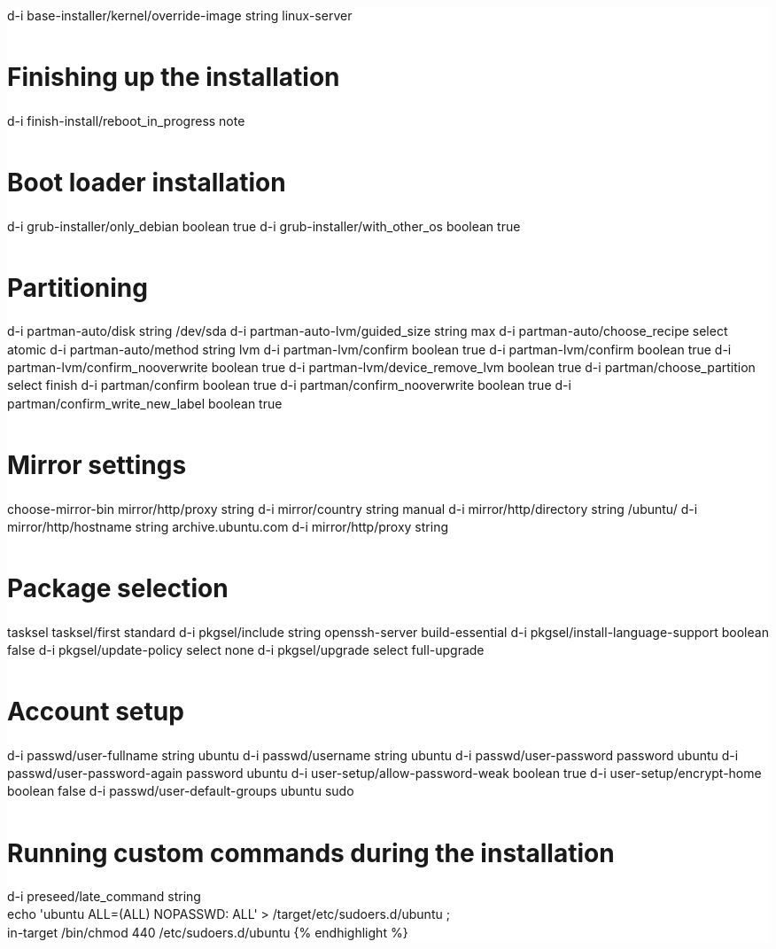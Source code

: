 d-i base-installer/kernel/override-image string linux-server

# Finishing up the installation
d-i finish-install/reboot_in_progress note

# Boot loader installation
d-i grub-installer/only_debian boolean true
d-i grub-installer/with_other_os boolean true

# Partitioning
d-i partman-auto/disk string /dev/sda
d-i partman-auto-lvm/guided_size string max
d-i partman-auto/choose_recipe select atomic
d-i partman-auto/method string lvm
d-i partman-lvm/confirm boolean true
d-i partman-lvm/confirm boolean true
d-i partman-lvm/confirm_nooverwrite boolean true
d-i partman-lvm/device_remove_lvm boolean true
d-i partman/choose_partition select finish
d-i partman/confirm boolean true
d-i partman/confirm_nooverwrite boolean true
d-i partman/confirm_write_new_label boolean true

# Mirror settings
choose-mirror-bin mirror/http/proxy string
d-i mirror/country string manual
d-i mirror/http/directory string /ubuntu/
d-i mirror/http/hostname string archive.ubuntu.com
d-i mirror/http/proxy string

# Package selection
tasksel tasksel/first standard
d-i pkgsel/include string openssh-server build-essential
d-i pkgsel/install-language-support boolean false
d-i pkgsel/update-policy select none
d-i pkgsel/upgrade select full-upgrade

# Account setup
d-i passwd/user-fullname string ubuntu
d-i passwd/username string ubuntu
d-i passwd/user-password password ubuntu
d-i passwd/user-password-again password ubuntu
d-i user-setup/allow-password-weak boolean true
d-i user-setup/encrypt-home boolean false
d-i passwd/user-default-groups ubuntu sudo

# Running custom commands during the installation
d-i preseed/late_command string \
    echo 'ubuntu ALL=(ALL) NOPASSWD: ALL' > /target/etc/sudoers.d/ubuntu ; \
    in-target /bin/chmod 440 /etc/sudoers.d/ubuntu
{% endhighlight %}
</div>
